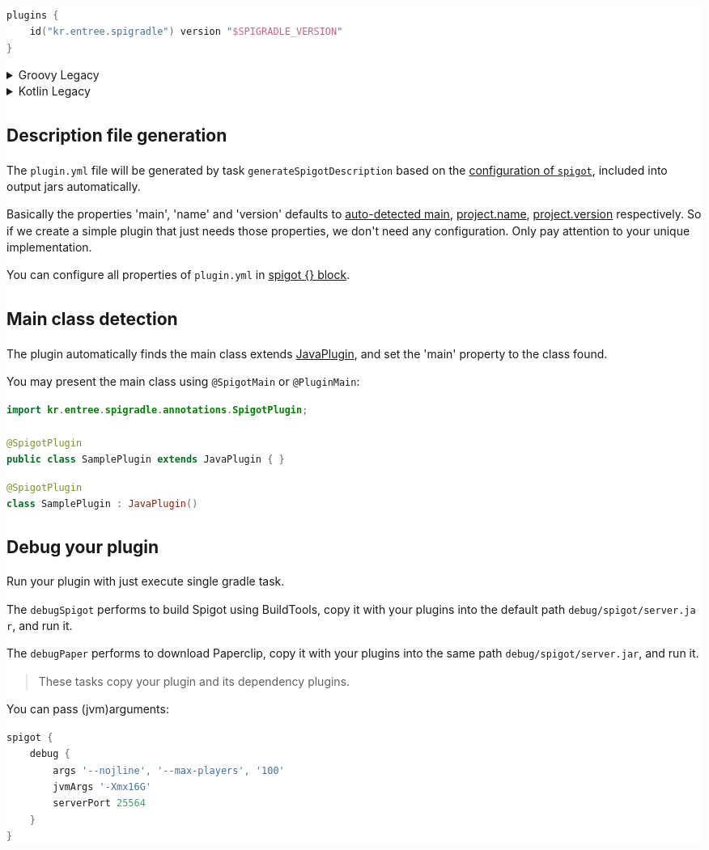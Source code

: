 ```kotlin
plugins {
    id("kr.entree.spigradle") version "$SPIGRADLE_VERSION"
}
```

<details><summary>Groovy Legacy</summary></details>

<details><summary>Kotlin Legacy</summary></details>

## Description file generation

The `plugin.yml` file will be generated by task `generateSpigotDescription` based on the [configuration of `spigot`](#configuration), included into output jars automatically.

Basically the properties 'main', 'name' and 'version' defaults to [auto-detected main](#main-class-detection), [project.name](https://docs.gradle.org/current/javadoc/org/gradle/api/Project.html#getName--), [project.version](https://docs.gradle.org/current/javadoc/org/gradle/api/Project.html#getName--) respectively.  So if we create a simple plugin that just needs those properties, we don't need any configuration. Only pay attention to your unique implementation.

You can configure all properties of `plugin.yml` in [spigot {} block](#configuration).

## Main class detection

The plugin automatically finds the main class extends [JavaPlugin]((https://hub.spigotmc.org/javadocs/bukkit/org/bukkit/plugin/java/JavaPlugin.html)), and set the 'main' property to the class found.  

You may present the main class using `@SpigotMain` or `@PluginMain`:

```java
import kr.entree.spigradle.annotations.SpigotPlugin;

@SpigotPlugin
public class SamplePlugin extends JavaPlugin { }
```  

```kotlin
@SpigotPlugin
class SamplePlugin : JavaPlugin()
``` 

## Debug your plugin

Run your plugin with just execute single gradle task.

The `debugSpigot` performs to build Spigot using BuildTools, copy it with your plugins into the default path `debug/spigot/server.jar`, and run it.

The `debugPaper` performs to download Paperclip, copy it with your plugins into the same path `debug/spigot/server.jar`, and run it.

> These tasks copy your plugin and its dependency plugins.

You can pass (jvm)arguments:

```groovy
spigot {
    debug {
        args '--nojline', '--max-players', '100'
        jvmArgs '-Xmx16G'
        serverPort 25564
    }
}
```
